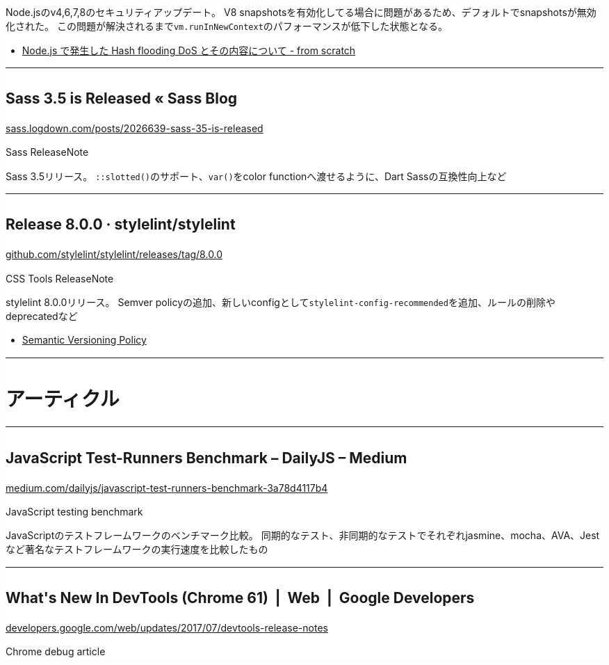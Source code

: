 Node.jsのv4,6,7,8のセキュリティアップデート。 V8 snapshotsを有効化してる場合に問題があるため、デフォルトでsnapshotsが無効化された。 この問題が解決されるまで`vm.runInNewContext`のパフォーマンスが低下した状態となる。

- [Node.js で発生した Hash flooding DoS とその内容について - from scratch](http://yosuke-furukawa.hatenablog.com/entry/2017/07/15/104616 "Node.js で発生した Hash flooding DoS とその内容について - from scratch")

----

## Sass 3.5 is Released « Sass Blog
[sass.logdown.com/posts/2026639-sass-35-is-released](http://sass.logdown.com/posts/2026639-sass-35-is-released "Sass 3.5 is Released « Sass Blog")
<p class="jser-tags jser-tag-icon"><span class="jser-tag">Sass</span> <span class="jser-tag">ReleaseNote</span></p>

Sass 3.5リリース。
`::slotted()`のサポート、`var()`をcolor functionへ渡せるように、Dart Sassの互換性向上など


----

## Release 8.0.0 · stylelint/stylelint
[github.com/stylelint/stylelint/releases/tag/8.0.0](https://github.com/stylelint/stylelint/releases/tag/8.0.0 "Release 8.0.0 · stylelint/stylelint")
<p class="jser-tags jser-tag-icon"><span class="jser-tag">CSS</span> <span class="jser-tag">Tools</span> <span class="jser-tag">ReleaseNote</span></p>

stylelint 8.0.0リリース。
Semver policyの追加、新しいconfigとして`stylelint-config-recommended`を追加、ルールの削除やdeprecatedなど

- [Semantic Versioning Policy](https://github.com/stylelint/stylelint/blob/8.0.0/README.md#semantic-versioning-policy "Semantic Versioning Policy")

----
<h1 class="site-genre">アーティクル</h1>

----

## JavaScript Test-Runners Benchmark – DailyJS – Medium
[medium.com/dailyjs/javascript-test-runners-benchmark-3a78d4117b4](https://medium.com/dailyjs/javascript-test-runners-benchmark-3a78d4117b4 "JavaScript Test-Runners Benchmark – DailyJS – Medium")
<p class="jser-tags jser-tag-icon"><span class="jser-tag">JavaScript</span> <span class="jser-tag">testing</span> <span class="jser-tag">benchmark</span></p>

JavaScriptのテストフレームワークのベンチマーク比較。
同期的なテスト、非同期的なテストでそれぞれjasmine、mocha、AVA、Jestなど著名なテストフレームワークの実行速度を比較したもの


----

## What's New In DevTools (Chrome 61)  |  Web  |  Google Developers
[developers.google.com/web/updates/2017/07/devtools-release-notes](https://developers.google.com/web/updates/2017/07/devtools-release-notes "What's New In DevTools (Chrome 61)  |  Web  |  Google Developers")
<p class="jser-tags jser-tag-icon"><span class="jser-tag">Chrome</span> <span class="jser-tag">debug</span> <span class="jser-tag">article</span></p>
